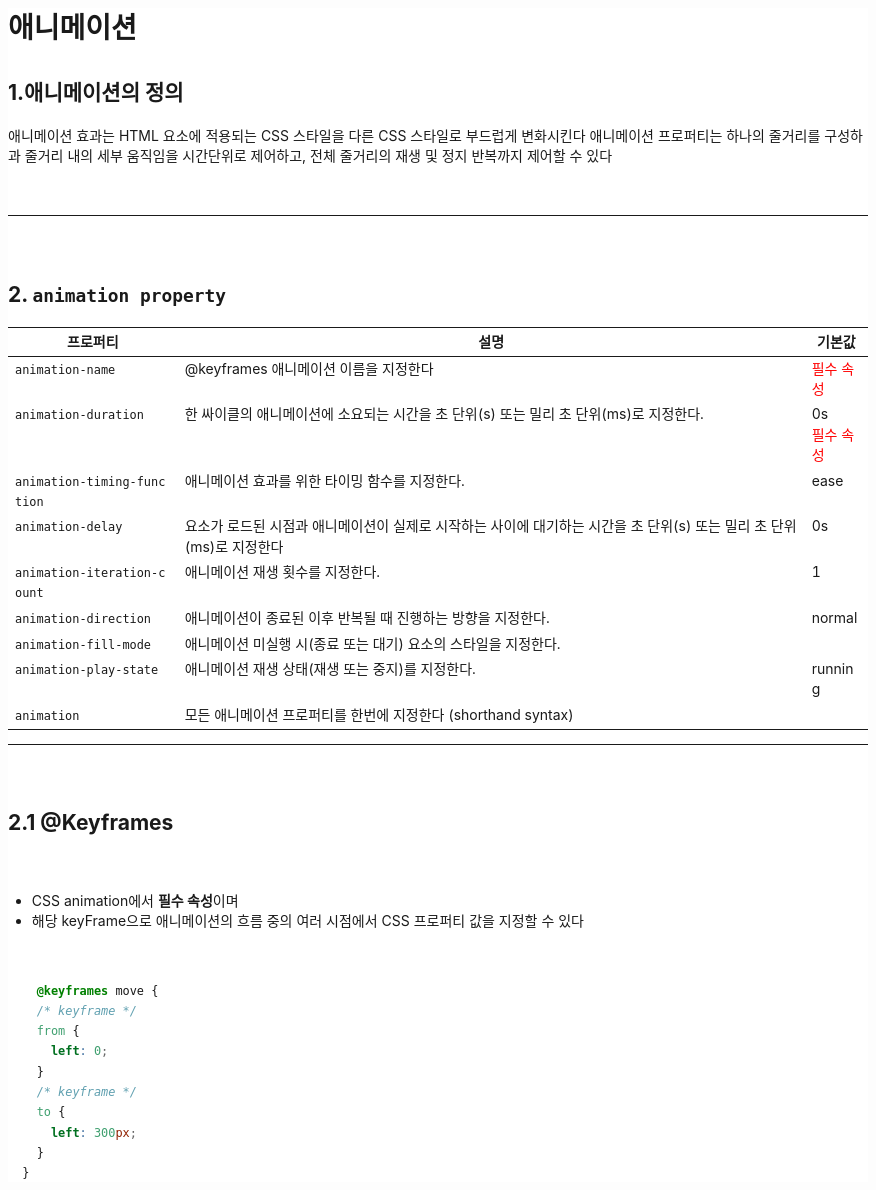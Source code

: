# 애니메이션

## 1.애니메이션의 정의

애니메이션 효과는 HTML 요소에 적용되는 CSS 스타일을 다른 CSS 스타일로 부드럽게 변화시킨다
애니메이션 프로퍼티는 하나의 줄거리를 구성하과
줄거리 내의 세부 움직임을 시간단위로 제어하고, 전체 줄거리의 재생 및 정지 반복까지 제어할 수 있다

<br />
<hr />
<br />

## 2. `animation property`



프로퍼티 | 설명 | 기본값
------- | ------- | -------
`animation-name` | @keyframes 애니메이션 이름을 지정한다 |  <span span style="color:red">필수 속성</span>
`animation-duration` | 한 싸이클의 애니메이션에 소요되는 시간을 초 단위(s) 또는 밀리 초 단위(ms)로 지정한다. | 0s  <br /> <span span style="color:red">필수 속성</span>
`animation-timing-function` | 애니메이션 효과를 위한 타이밍 함수를 지정한다. | ease
`animation-delay` | 요소가 로드된 시점과 애니메이션이 실제로 시작하는 사이에 대기하는 시간을 초 단위(s) 또는 밀리 초 단위(ms)로 지정한다 | 0s
`animation-iteration-count` | 애니메이션 재생 횟수를 지정한다. | 1
`animation-direction` | 애니메이션이 종료된 이후 반복될 때 진행하는 방향을 지정한다. | normal
`animation-fill-mode` | 애니메이션 미실행 시(종료 또는 대기) 요소의 스타일을 지정한다. |  
`animation-play-state` | 애니메이션 재생 상태(재생 또는 중지)를 지정한다. | running
`animation` | 모든 애니메이션 프로퍼티를 한번에 지정한다 (shorthand syntax) |  
<hr />

<br />

## 2.1 @Keyframes

<br />


-  CSS animation에서 **필수 속성**이며 
-  해당 keyFrame으로 애니메이션의 흐름 중의 여러 시점에서 CSS 프로퍼티 값을 지정할 수 있다

<br />


  ```css
      @keyframes move {
      /* keyframe */
      from {
        left: 0;
      }
      /* keyframe */
      to {
        left: 300px;
      }
    }

  ```
